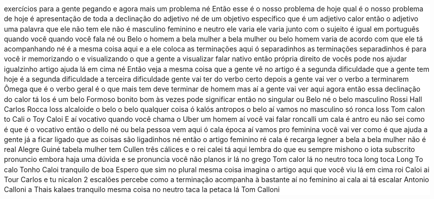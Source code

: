 exercícios para a gente pegando e agora
mais um problema né Então esse é o nosso
problema de hoje qual é o nosso problema
de hoje é apresentação de toda a
declinação do adjetivo né de um objetivo
específico que é um adjetivo calor então
o adjetivo uma palavra que ele não tem
ele não é masculino feminino e neutro
ele varia ele varia junto com o sujeito
é igual em português quando você quando
você fala né ou Belo o homem a bela
mulher a bela mulher ou belo homem varia
de acordo com que ele tá acompanhando né
é a mesma coisa aqui e a ele coloca as
terminações aqui ó separadinhos as
terminações separadinhos
é para você ir memorizando o e
visualizando o que a gente a visualizar
falar nativo então própria direito de
vocês pode nos ajudar igualzinho artigo
ajuda lá em cima né Então veja a mesma
coisa que a gente vê no artigo é a
segunda dificuldade que a gente tem hoje
é a segunda dificuldade a terceira
dificuldade gente vai ter do verbo certo
depois a gente vai ver o verbo a
terminarem Ômega que é o verbo geral é o
que mais tem deve terminar de homem mas
aí a gente vai ver aqui agora então essa
declinação do calor tá los é um belo
Formoso bonito bom às vezes pode
significar então no singular ou Belo né
o belo masculino Rossi Hall Carlos Rocca
loss alcaloide o belo o belo qualquer
coisa ó kalós antropos o belo aí vamos
no masculino só ronca loss Tom calon to
Cali
o Toy Caloi E aí vocativo quando você
chama o Uber um homem aí você vai falar
roncalli um cala é antro eu não sei como
é que é o vocativo então o dello né ou
bela pessoa vem aqui ó cala época aí
vamos pro feminina você vai ver como é
que ajuda a gente já a ficar ligado que
as coisas são ligadinhos né então o
artigo feminino ré cala é recarga legner
a bela a bela mulher não é real Alegre
Guiné tabela mulher tem Cullen três
cálices e
o rei calei tá aqui lembra do que eu
sempre mishono o iota subscrito
pronuncio embora haja uma dúvida e se
pronuncia você não planos ir lá no grego
Tom calor lá no neutro toca long toca
Long To calo Tonho Caloi tranquilo de
boa Espero que sim no plural mesma coisa
imagina o artigo aqui que você viu lá em
cima roi Caloi ai Tour Carlos
e tu nicalon 2 escalões percebe como a
terminação acompanha à bastante aí no
feminino ai cala ai tá escalar Antonio
Calloni
a Thais kalaes tranquilo mesma coisa no
neutro taca la petaca lá Tom Calloni